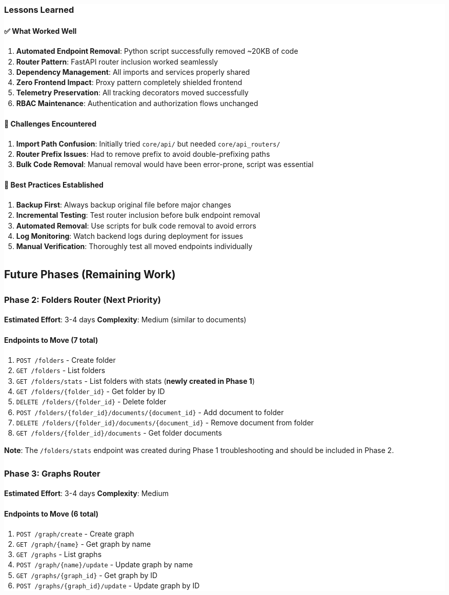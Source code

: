### Lessons Learned

#### ✅ What Worked Well
1. **Automated Endpoint Removal**: Python script successfully removed ~20KB of code
2. **Router Pattern**: FastAPI router inclusion worked seamlessly
3. **Dependency Management**: All imports and services properly shared
4. **Zero Frontend Impact**: Proxy pattern completely shielded frontend
5. **Telemetry Preservation**: All tracking decorators moved successfully
6. **RBAC Maintenance**: Authentication and authorization flows unchanged

#### 🔧 Challenges Encountered
1. **Import Path Confusion**: Initially tried `core/api/` but needed `core/api_routers/`
2. **Router Prefix Issues**: Had to remove prefix to avoid double-prefixing paths
3. **Bulk Code Removal**: Manual removal would have been error-prone, script was essential

#### 📝 Best Practices Established
1. **Backup First**: Always backup original file before major changes
2. **Incremental Testing**: Test router inclusion before bulk endpoint removal
3. **Automated Removal**: Use scripts for bulk code removal to avoid errors
4. **Log Monitoring**: Watch backend logs during deployment for issues
5. **Manual Verification**: Thoroughly test all moved endpoints individually

## Future Phases (Remaining Work)

### Phase 2: Folders Router (Next Priority)
**Estimated Effort**: 3-4 days
**Complexity**: Medium (similar to documents)

#### Endpoints to Move (7 total)
1. `POST /folders` - Create folder
2. `GET /folders` - List folders  
3. `GET /folders/stats` - List folders with stats (**newly created in Phase 1**)
4. `GET /folders/{folder_id}` - Get folder by ID
5. `DELETE /folders/{folder_id}` - Delete folder
6. `POST /folders/{folder_id}/documents/{document_id}` - Add document to folder
7. `DELETE /folders/{folder_id}/documents/{document_id}` - Remove document from folder
8. `GET /folders/{folder_id}/documents` - Get folder documents

**Note**: The `/folders/stats` endpoint was created during Phase 1 troubleshooting and should be included in Phase 2.

### Phase 3: Graphs Router  
**Estimated Effort**: 3-4 days
**Complexity**: Medium

#### Endpoints to Move (6 total)
1. `POST /graph/create` - Create graph
2. `GET /graph/{name}` - Get graph by name
3. `GET /graphs` - List graphs
4. `POST /graph/{name}/update` - Update graph by name
5. `GET /graphs/{graph_id}` - Get graph by ID
6. `POST /graphs/{graph_id}/update` - Update graph by ID
